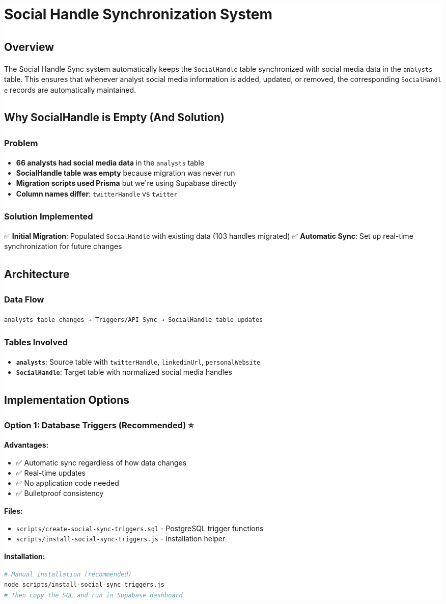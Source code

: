 # Social Handle Synchronization System

## Overview

The Social Handle Sync system automatically keeps the `SocialHandle` table synchronized with social media data in the `analysts` table. This ensures that whenever analyst social media information is added, updated, or removed, the corresponding `SocialHandle` records are automatically maintained.

## Why SocialHandle is Empty (And Solution)

### Problem
- **66 analysts had social media data** in the `analysts` table
- **SocialHandle table was empty** because migration was never run
- **Migration scripts used Prisma** but we're using Supabase directly
- **Column names differ**: `twitterHandle` vs `twitter`

### Solution Implemented
✅ **Initial Migration**: Populated `SocialHandle` with existing data (103 handles migrated)
✅ **Automatic Sync**: Set up real-time synchronization for future changes

## Architecture

### Data Flow
```
analysts table changes → Triggers/API Sync → SocialHandle table updates
```

### Tables Involved
- **`analysts`**: Source table with `twitterHandle`, `linkedinUrl`, `personalWebsite`
- **`SocialHandle`**: Target table with normalized social media handles

## Implementation Options

### Option 1: Database Triggers (Recommended) ⭐

**Advantages:**
- ✅ Automatic sync regardless of how data changes
- ✅ Real-time updates
- ✅ No application code needed
- ✅ Bulletproof consistency

**Files:**
- `scripts/create-social-sync-triggers.sql` - PostgreSQL trigger functions
- `scripts/install-social-sync-triggers.js` - Installation helper

**Installation:**
```bash
# Manual installation (recommended)
node scripts/install-social-sync-triggers.js
# Then copy the SQL and run in Supabase dashboard
```
